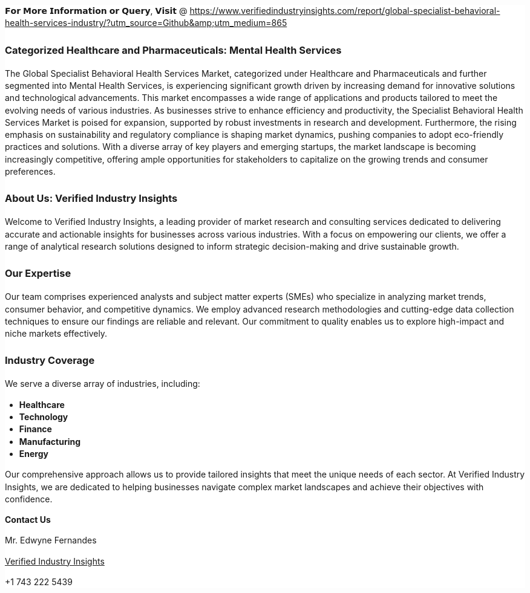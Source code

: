 𝗙𝗼𝗿 𝗠𝗼𝗿𝗲 𝗜𝗻𝗳𝗼𝗿𝗺𝗮𝘁𝗶𝗼𝗻 𝗼𝗿 𝗤𝘂𝗲𝗿𝘆, 𝗩𝗶𝘀𝗶𝘁 @ </strong><a href="https://www.verifiedindustryinsights.com/report/global-specialist-behavioral-health-services-industry/?utm_source=Github&amp;utm_medium=865">https://www.verifiedindustryinsights.com/report/global-specialist-behavioral-health-services-industry/?utm_source=Github&amp;utm_medium=865</a>&nbsp;</p><h3>Categorized Healthcare and Pharmaceuticals: Mental Health Services </h3><p>The Global Specialist Behavioral Health Services Market, categorized under Healthcare and Pharmaceuticals and further segmented into Mental Health Services, is experiencing significant growth driven by increasing demand for innovative solutions and technological advancements. This market encompasses a wide range of applications and products tailored to meet the evolving needs of various industries. As businesses strive to enhance efficiency and productivity, the Specialist Behavioral Health Services Market is poised for expansion, supported by robust investments in research and development. Furthermore, the rising emphasis on sustainability and regulatory compliance is shaping market dynamics, pushing companies to adopt eco-friendly practices and solutions. With a diverse array of key players and emerging startups, the market landscape is becoming increasingly competitive, offering ample opportunities for stakeholders to capitalize on the growing trends and consumer preferences.</p><h3>About Us: Verified Industry Insights</h3><p>Welcome to Verified Industry Insights, a leading provider of market research and consulting services dedicated to delivering accurate and actionable insights for businesses across various industries. With a focus on empowering our clients, we offer a range of analytical research solutions designed to inform strategic decision-making and drive sustainable growth.</p><h3>Our Expertise</h3><p>Our team comprises experienced analysts and subject matter experts (SMEs) who specialize in analyzing market trends, consumer behavior, and competitive dynamics. We employ advanced research methodologies and cutting-edge data collection techniques to ensure our findings are reliable and relevant. Our commitment to quality enables us to explore high-impact and niche markets effectively.</p><h3>Industry Coverage</h3><p>We serve a diverse array of industries, including:</p><ul><li><strong>Healthcare</strong></li><li><strong>Technology</strong></li><li><strong>Finance</strong></li><li><strong>Manufacturing</strong></li><li><strong>Energy</strong></li></ul><p>Our comprehensive approach allows us to provide tailored insights that meet the unique needs of each sector. At Verified Industry Insights, we are dedicated to helping businesses navigate complex market landscapes and achieve their objectives with confidence.</p><p><strong>Contact Us</strong></p><p>Mr. Edwyne Fernandes</p><p><a href="https://www.verifiedindustryinsights.com/">Verified Industry Insights</a></p><p>+1 743 222 5439</p>
